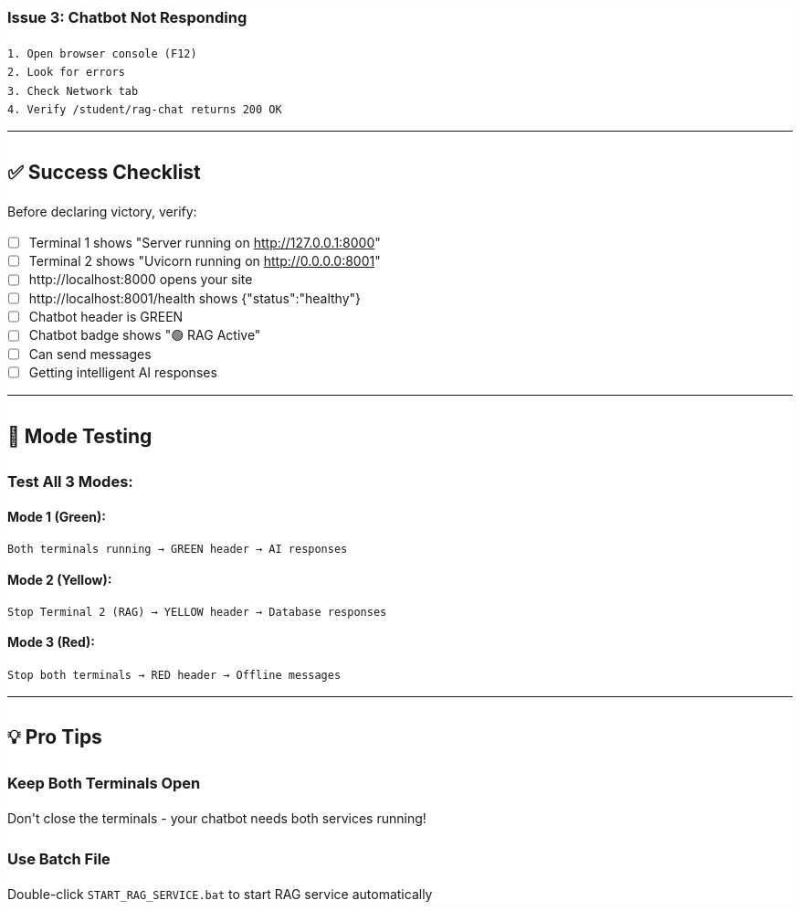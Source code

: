 ### Issue 3: Chatbot Not Responding
```
1. Open browser console (F12)
2. Look for errors
3. Check Network tab
4. Verify /student/rag-chat returns 200 OK
```

---

## ✅ Success Checklist

Before declaring victory, verify:

- [ ] Terminal 1 shows "Server running on http://127.0.0.1:8000"
- [ ] Terminal 2 shows "Uvicorn running on http://0.0.0.0:8001"
- [ ] http://localhost:8000 opens your site
- [ ] http://localhost:8001/health shows {"status":"healthy"}
- [ ] Chatbot header is GREEN
- [ ] Chatbot badge shows "🟢 RAG Active"
- [ ] Can send messages
- [ ] Getting intelligent AI responses

---

## 🎯 Mode Testing

### Test All 3 Modes:

**Mode 1 (Green):**
```
Both terminals running → GREEN header → AI responses
```

**Mode 2 (Yellow):**
```
Stop Terminal 2 (RAG) → YELLOW header → Database responses
```

**Mode 3 (Red):**
```
Stop both terminals → RED header → Offline messages
```

---

## 💡 Pro Tips

### Keep Both Terminals Open
Don't close the terminals - your chatbot needs both services running!

### Use Batch File
Double-click `START_RAG_SERVICE.bat` to start RAG service automatically
